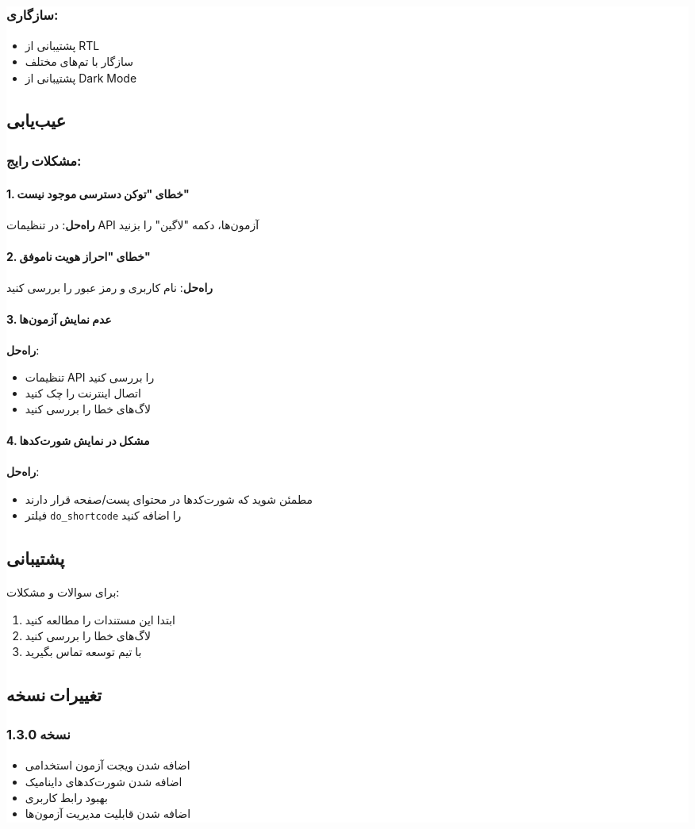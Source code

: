### سازگاری:
- پشتیبانی از RTL
- سازگار با تم‌های مختلف
- پشتیبانی از Dark Mode

## عیب‌یابی

### مشکلات رایج:

#### 1. خطای "توکن دسترسی موجود نیست"
**راه‌حل**: در تنظیمات API آزمون‌ها، دکمه "لاگین" را بزنید

#### 2. خطای "احراز هویت ناموفق"
**راه‌حل**: نام کاربری و رمز عبور را بررسی کنید

#### 3. عدم نمایش آزمون‌ها
**راه‌حل**: 
- تنظیمات API را بررسی کنید
- اتصال اینترنت را چک کنید
- لاگ‌های خطا را بررسی کنید

#### 4. مشکل در نمایش شورت‌کدها
**راه‌حل**:
- مطمئن شوید که شورت‌کدها در محتوای پست/صفحه قرار دارند
- فیلتر `do_shortcode` را اضافه کنید

## پشتیبانی

برای سوالات و مشکلات:
1. ابتدا این مستندات را مطالعه کنید
2. لاگ‌های خطا را بررسی کنید
3. با تیم توسعه تماس بگیرید

## تغییرات نسخه

### نسخه 1.3.0
- اضافه شدن ویجت آزمون استخدامی
- اضافه شدن شورت‌کدهای داینامیک
- بهبود رابط کاربری
- اضافه شدن قابلیت مدیریت آزمون‌ها 